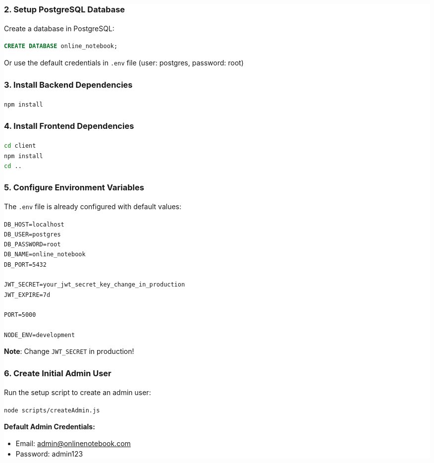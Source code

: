 ### 2. Setup PostgreSQL Database

Create a database in PostgreSQL:

```sql
CREATE DATABASE online_notebook;
```

Or use the default credentials in `.env` file (user: postgres, password: root)

### 3. Install Backend Dependencies

```bash
npm install
```

### 4. Install Frontend Dependencies

```bash
cd client
npm install
cd ..
```

### 5. Configure Environment Variables

The `.env` file is already configured with default values:

```
DB_HOST=localhost
DB_USER=postgres
DB_PASSWORD=root
DB_NAME=online_notebook
DB_PORT=5432

JWT_SECRET=your_jwt_secret_key_change_in_production
JWT_EXPIRE=7d

PORT=5000

NODE_ENV=development
```

**Note**: Change `JWT_SECRET` in production!

### 6. Create Initial Admin User

Run the setup script to create an admin user:

```bash
node scripts/createAdmin.js
```

**Default Admin Credentials:**
- Email: admin@onlinenotebook.com
- Password: admin123
